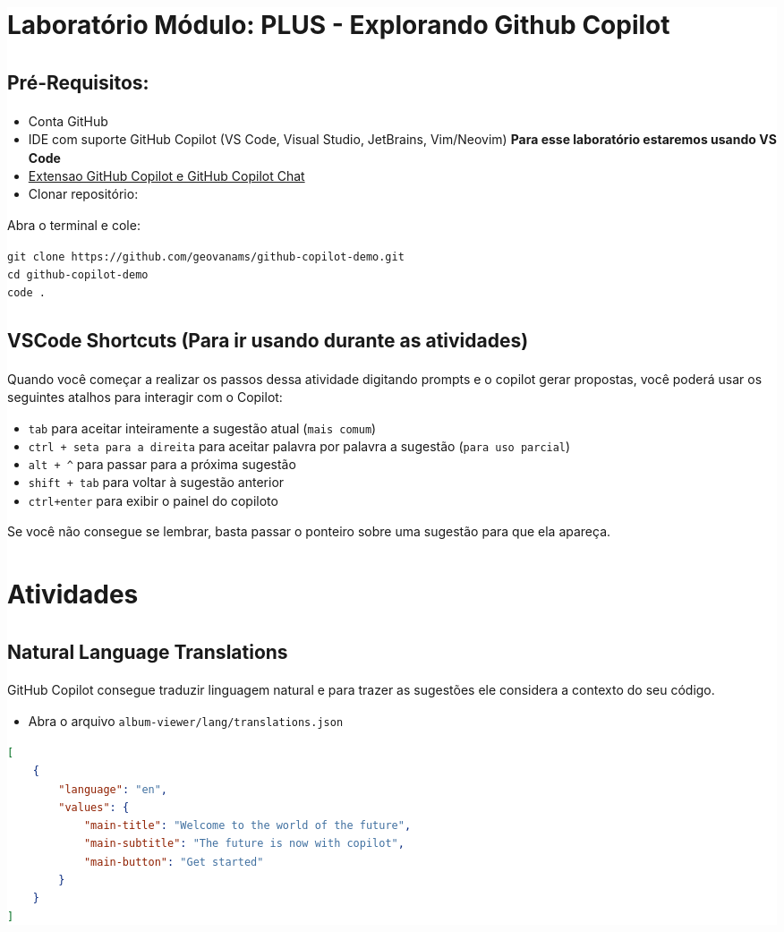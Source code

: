 

# Laboratório Módulo: PLUS - Explorando Github Copilot

## Pré-Requisitos:

- Conta GitHub
- IDE com suporte GitHub Copilot (VS Code, Visual Studio, JetBrains, Vim/Neovim) **Para esse laboratório estaremos usando VS Code**
- [Extensao GitHub Copilot e GitHub Copilot Chat](https://marketplace.visualstudio.com/items?itemName=GitHub.copilot)
- Clonar repositório:

Abra o terminal e cole:  

   ```git
   git clone https://github.com/geovanams/github-copilot-demo.git
   cd github-copilot-demo
   code .
   ```
  
## VSCode Shortcuts (Para ir usando durante as atividades)

Quando você começar a realizar os passos dessa atividade digitando prompts e o copilot gerar propostas, você poderá usar os seguintes atalhos para interagir com o Copilot:
- `tab` para aceitar inteiramente a sugestão atual (`mais comum`)
- `ctrl + seta para a direita` para aceitar palavra por palavra a sugestão (`para uso parcial`)
- `alt + ^` para passar para a próxima sugestão
- `shift + tab` para voltar à sugestão anterior
- `ctrl+enter` para exibir o painel do copiloto

Se você não consegue se lembrar, basta passar o ponteiro sobre uma sugestão para que ela apareça.

# Atividades

## Natural Language Translations

GitHub Copilot consegue traduzir linguagem natural e para trazer as sugestões ele considera a contexto do seu código.

- Abra o arquivo `album-viewer/lang/translations.json`
```json
[
    {
        "language": "en",
        "values": {
            "main-title": "Welcome to the world of the future",
            "main-subtitle": "The future is now with copilot",
            "main-button": "Get started"
        }
    }
]
```
